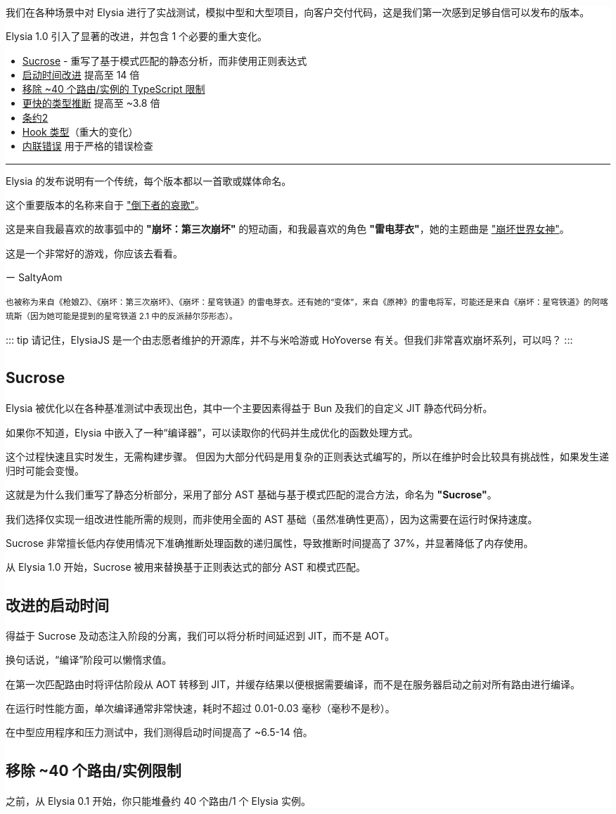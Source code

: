 我们在各种场景中对 Elysia 进行了实战测试，模拟中型和大型项目，向客户交付代码，这是我们第一次感到足够自信可以发布的版本。

Elysia 1.0 引入了显著的改进，并包含 1 个必要的重大变化。
- [Sucrose](#sucrose) - 重写了基于模式匹配的静态分析，而非使用正则表达式
- [启动时间改进](#improved-startup-time) 提高至 14 倍
- [移除 ~40 个路由/实例的 TypeScript 限制](#remove-40-routesinstance-limit)
- [更快的类型推断](#type-inference-improvement) 提高至 ~3.8 倍
- [条约2](#treaty-2)
- [Hook 类型](#hook-type-breaking-change)（重大的变化）
- [内联错误](#inline-error) 用于严格的错误检查

---

Elysia 的发布说明有一个传统，每个版本都以一首歌或媒体命名。

这个重要版本的名称来自于 ["倒下者的哀歌"](https://youtu.be/v1sd5CzR504)。

这是来自我最喜欢的故事弧中的 **"崩坏：第三次崩坏"** 的短动画，和我最喜欢的角色 **"雷电芽衣"**，她的主题曲是 ["崩坏世界女神"](https://youtu.be/s_ZLfaZMpe0)。

这是一个非常好的游戏，你应该去看看。

ー SaltyAom

<small>也被称为来自《枪娘Z》、《崩坏：第三次崩坏》、《崩坏：星穹铁道》的雷电芽衣。还有她的“变体”，来自《原神》的雷电将军，可能还是来自《崩坏：星穹铁道》的阿喀琉斯（因为她可能是提到的星穹铁道 2.1 中的反派赫尔莎形态）。</small>

::: tip
请记住，ElysiaJS 是一个由志愿者维护的开源库，并不与米哈游或 HoYoverse 有关。但我们非常喜欢崩坏系列，可以吗？
:::

## Sucrose
Elysia 被优化以在各种基准测试中表现出色，其中一个主要因素得益于 Bun 及我们的自定义 JIT 静态代码分析。

如果你不知道，Elysia 中嵌入了一种“编译器”，可以读取你的代码并生成优化的函数处理方式。

这个过程快速且实时发生，无需构建步骤。
但因为大部分代码是用复杂的正则表达式编写的，所以在维护时会比较具有挑战性，如果发生递归时可能会变慢。

这就是为什么我们重写了静态分析部分，采用了部分 AST 基础与基于模式匹配的混合方法，命名为 **"Sucrose"**。

我们选择仅实现一组改进性能所需的规则，而非使用全面的 AST 基础（虽然准确性更高），因为这需要在运行时保持速度。

Sucrose 非常擅长低内存使用情况下准确推断处理函数的递归属性，导致推断时间提高了 37%，并显著降低了内存使用。

从 Elysia 1.0 开始，Sucrose 被用来替换基于正则表达式的部分 AST 和模式匹配。

## 改进的启动时间
得益于 Sucrose 及动态注入阶段的分离，我们可以将分析时间延迟到 JIT，而不是 AOT。

换句话说，“编译”阶段可以懒惰求值。

在第一次匹配路由时将评估阶段从 AOT 转移到 JIT，并缓存结果以便根据需要编译，而不是在服务器启动之前对所有路由进行编译。

在运行时性能方面，单次编译通常非常快速，耗时不超过 0.01-0.03 毫秒（毫秒不是秒）。

在中型应用程序和压力测试中，我们测得启动时间提高了 ~6.5-14 倍。

## 移除 ~40 个路由/实例限制
之前，从 Elysia 0.1 开始，你只能堆叠约 40 个路由/1 个 Elysia 实例。
